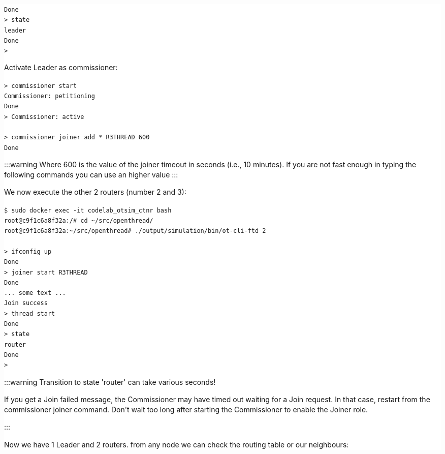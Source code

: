 ```
Done
> state
leader
Done
> 
```

Activate Leader as commissioner:
```
> commissioner start
Commissioner: petitioning
Done
> Commissioner: active

> commissioner joiner add * R3THREAD 600
Done
```

:::warning
Where 600 is the value of the joiner timeout in seconds (i.e., 10 minutes). If you are not fast enough in typing the following commands you can use an higher value
:::

We now execute the other 2 routers (number 2 and 3):

```
$ sudo docker exec -it codelab_otsim_ctnr bash
root@c9f1c6a8f32a:/# cd ~/src/openthread/
root@c9f1c6a8f32a:~/src/openthread# ./output/simulation/bin/ot-cli-ftd 2

> ifconfig up
Done
> joiner start R3THREAD
Done
... some text ...
Join success
> thread start
Done
> state 
router
Done
> 
```

:::warning
Transition to state 'router' can take various seconds!

If you get a Join failed message, the Commissioner may have timed out waiting for a Join request. In that case, restart from the commissioner joiner command. Don't wait too long after starting the Commissioner to enable the Joiner role.

:::

Now we have 1 Leader and 2 routers. from any node we can check the routing table or our neighbours:
